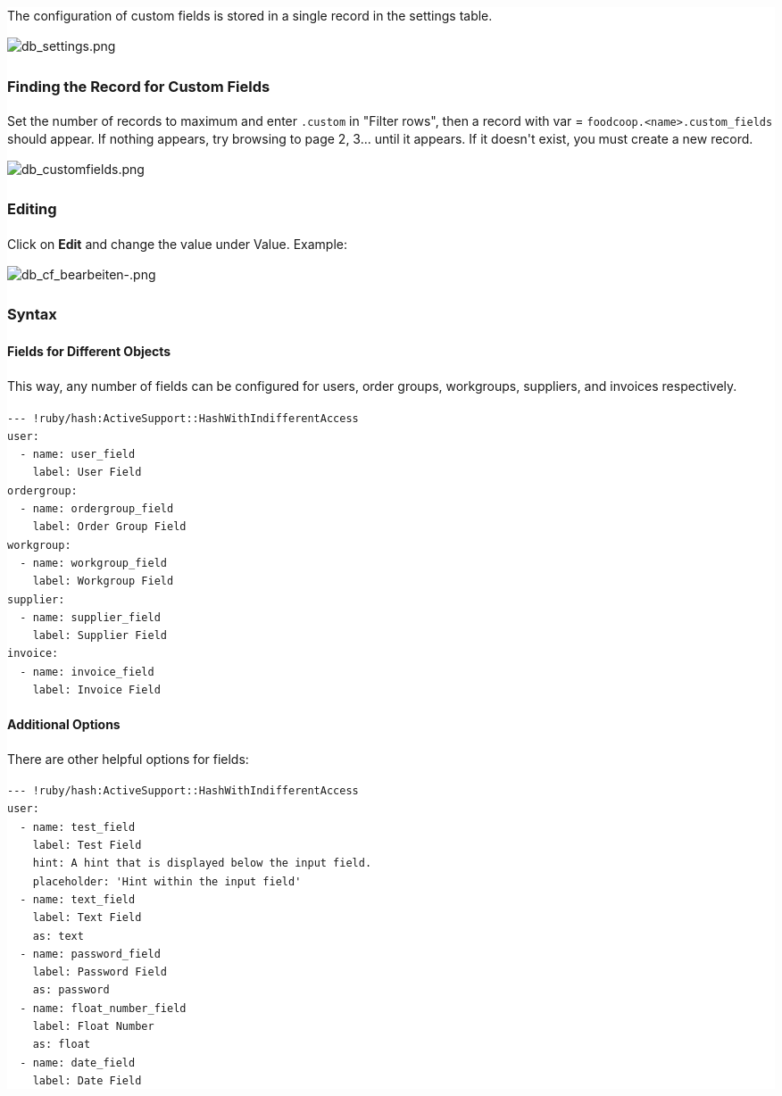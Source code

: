 The configuration of custom fields is stored in a single record in the settings table.

![db_settings.png](/uploads-de//db_settings.png)

### Finding the Record for Custom Fields

Set the number of records to maximum and enter `.custom` in "Filter rows", then a record with var = `foodcoop.<name>.custom_fields` should appear. If nothing appears, try browsing to page 2, 3... until it appears. If it doesn't exist, you must create a new record.

![db_customfields.png](/uploads-de//db_customfields.png)

### Editing

Click on **Edit** and change the value under Value. Example:

![db_cf_bearbeiten-.png](/uploads-de//db_cf_bearbeiten-.png)

### Syntax

#### Fields for Different Objects

This way, any number of fields can be configured for users, order groups, workgroups, suppliers, and invoices respectively.

```
--- !ruby/hash:ActiveSupport::HashWithIndifferentAccess
user:
  - name: user_field
    label: User Field
ordergroup:
  - name: ordergroup_field
    label: Order Group Field
workgroup:
  - name: workgroup_field
    label: Workgroup Field
supplier:
  - name: supplier_field
    label: Supplier Field
invoice:
  - name: invoice_field
    label: Invoice Field
```

#### Additional Options

There are other helpful options for fields:

```
--- !ruby/hash:ActiveSupport::HashWithIndifferentAccess
user:
  - name: test_field
    label: Test Field
    hint: A hint that is displayed below the input field.
    placeholder: 'Hint within the input field'
  - name: text_field
    label: Text Field
    as: text
  - name: password_field
    label: Password Field
    as: password
  - name: float_number_field
    label: Float Number
    as: float
  - name: date_field
    label: Date Field
```